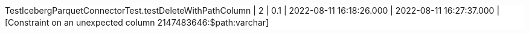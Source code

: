  TestIcebergParquetConnectorTest.testDeleteWithPathColumn                                                                                                                                                                                                                                                                                                                                                                                                                                                                                                     |     2 | 0.1 | 2022-08-11 16:18:26.000 | 2022-08-11 16:27:37.000 | [Constraint on an unexpected column 2147483646:$path:varchar]                                                                                                                                                                                                                                                                                                                                                                                                                                                                                                                                                                                                                                                                                                                                                                                                                                                                                                                                                                                                                                                                                                                                                                                                                                                                                                                                                                                                                                                                                                                                                                                                                                                                                                                                                                                                                                                                                                                                                                                                                                                                                                                                                                                                                                                                                                                                                                                                                                                                                                                                                                                                                                                                                                                                                                                                                                                                                                                                                                                                                                                                                                                                                                                                                                                                                                                                                                                                                                                                                                                                                                                                                                                                                                                                                                                                                                                                                                                                                                                                                                                                                      